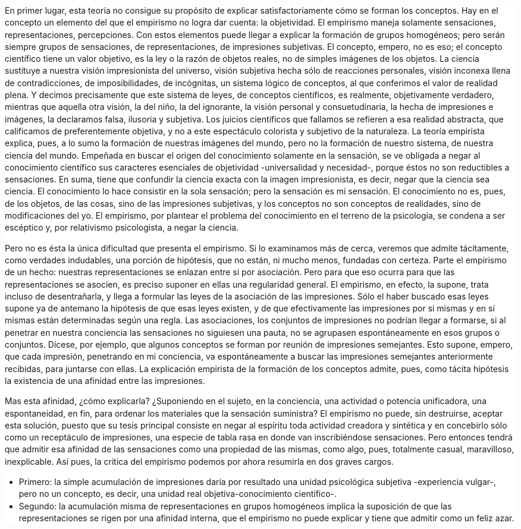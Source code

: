 En primer lugar, esta teoría no consigue su propósito de explicar satisfactoriamente cómo se forman los conceptos. Hay en el concepto un elemento del que el empirismo no logra dar cuenta: la objetividad. El empirismo maneja solamente sensaciones, representaciones, percepciones. Con estos elementos puede llegar a explicar la formación de grupos homogéneos; pero serán siempre grupos de sensaciones, de representaciones, de impresiones subjetivas. El concepto, empero, no es eso; el concepto científico tiene un valor objetivo, es la ley o la razón de objetos reales, no de simples imágenes de los objetos. La ciencia sustituye a nuestra visión impresionista del universo, visión subjetiva hecha sólo de reacciones personales, visión inconexa llena de contradicciones, de imposibilidades, de incógnitas, un sistema lógico de conceptos, al que conferimos el valor de realidad plena. Y decimos precisamente que este sistema de leyes, de conceptos científicos, es realmente, objetivamente verdadero, mientras que aquella otra visión, la del niño, la del ignorante, la visión personal y consuetudinaria, la hecha de impresiones e imágenes, la declaramos falsa, ilusoria y subjetiva. Los juicios científicos que fallamos se refieren a esa realidad abstracta, que calificamos de preferentemente objetiva, y no a este espectáculo colorista y subjetivo de la naturaleza. La teoría empirista explica, pues, a lo sumo la formación de nuestras imágenes del mundo, pero no la formación de nuestro sistema, de nuestra ciencia del mundo. Empeñada en buscar el origen del conocimiento solamente en la sensación, se ve obligada a negar al conocimiento científico sus caracteres esenciales de objetividad -universalidad y necesidad-, porque éstos no son reductibles a sensaciones. En suma, tiene que confundir la ciencia exacta con la imagen impresionista, es decir, negar que la ciencia sea ciencia. El conocimiento lo hace consistir en la sola sensación; pero la sensación es mi sensación. El conocimiento no es, pues, de los objetos, de las cosas, sino de las impresiones subjetivas, y los conceptos no son conceptos de realidades, sino de modificaciones del yo. El empirismo, por plantear el problema del conocimiento en el terreno de la psicología, se condena a ser escéptico y, por relativismo psicologista, a negar la ciencia.

Pero no es ésta la única dificultad que presenta el empirismo. Si lo examinamos más de cerca, veremos que admite tácitamente, como verdades indudables, una porción de hipótesis, que no están, ni mucho menos, fundadas con certeza. Parte el empirismo de un hecho: nuestras representaciones se enlazan entre si por asociación. Pero para que eso ocurra para que las representaciones se asocien, es preciso suponer en ellas una regularidad general. El empirismo, en efecto, la supone, trata incluso de desentrañarla, y llega a formular las leyes de la asociación de las impresiones. Sólo el haber buscado esas leyes supone ya de antemano la hipótesis de que esas leyes existen, y de que efectivamente las impresiones por si mismas y en sí mismas están determinadas según una regla. Las asociaciones, los conjuntos de impresiones no podrían llegar a formarse, si al penetrar en  nuestra conciencia las sensaciones no siguiesen una pauta, no se agrupasen espontáneamente  en esos grupos o conjuntos. Dícese, por ejemplo, que algunos conceptos se forman por reunión de impresiones semejantes. Esto supone, empero, que cada impresión, penetrando en mi conciencia, va espontáneamente a buscar las impresiones semejantes anteriormente recibidas, para juntarse con ellas. La explicación empirista de la formación de los conceptos admite, pues, como tácita hipótesis la existencia de una afinidad entre las impresiones.

Mas esta afinidad, ¿cómo explicarla? ¿Suponiendo en el sujeto, en la conciencia, una actividad o potencia unificadora, una espontaneidad, en fin, para ordenar los materiales que la sensación suministra? El empirismo no puede, sin destruirse, aceptar esta solución, puesto que su tesis principal consiste en negar al espíritu toda actividad creadora y sintética y en concebirlo sólo como un receptáculo de impresiones, una especie de tabla rasa en donde van inscribiéndose sensaciones. Pero entonces tendrá que admitir esa afinidad de las sensaciones como una propiedad de las mismas, como algo, pues, totalmente casual, maravilloso, inexplicable. Así pues, la critica del empirismo podemos por ahora resumirla en dos graves cargos.

- Primero: la simple acumulación de impresiones daría por resultado una unidad psicológica subjetiva -experiencia vulgar-, pero no un concepto, es decir, una unidad real objetiva-conocimiento científico-.
- Segundo: la acumulación misma de representaciones en grupos homogéneos implica la suposición de que las representaciones se rigen por una afinidad interna, que el empirismo no puede explicar y tiene que admitir como un feliz azar.
